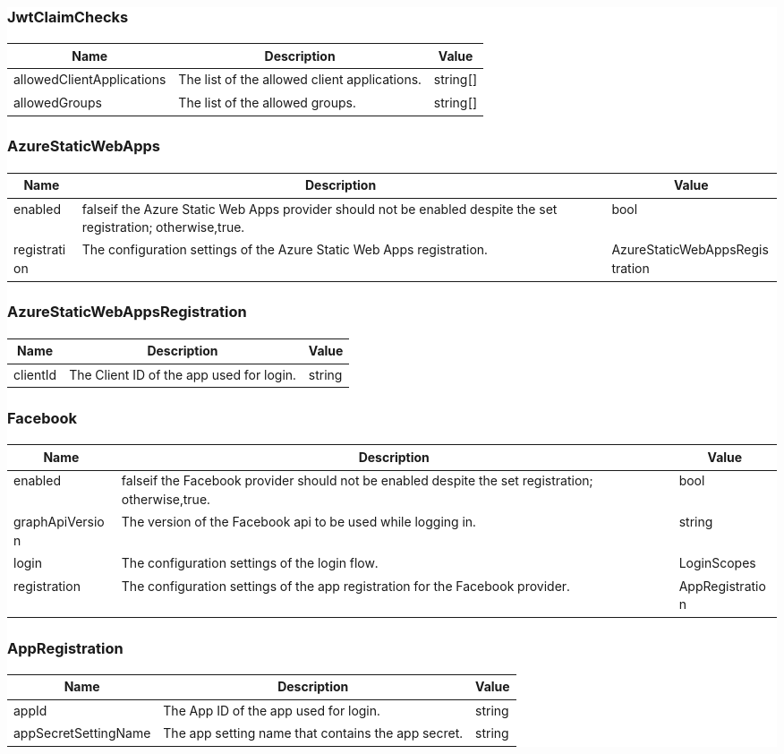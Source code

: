 
### JwtClaimChecks

| Name | Description | Value |
|-|-|-|
| allowedClientApplications | The list of the allowed client applications. | string[] |
| allowedGroups | The list of the allowed groups. | string[] |


### AzureStaticWebApps

| Name | Description | Value |
|-|-|-|
| enabled | falseif the Azure Static Web Apps provider should not be enabled despite the set registration; otherwise,true. | bool |
| registration | The configuration settings of the Azure Static Web Apps registration. | AzureStaticWebAppsRegistration |


### AzureStaticWebAppsRegistration

| Name | Description | Value |
|-|-|-|
| clientId | The Client ID of the app used for login. | string |


### Facebook

| Name | Description | Value |
|-|-|-|
| enabled | falseif the Facebook provider should not be enabled despite the set registration; otherwise,true. | bool |
| graphApiVersion | The version of the Facebook api to be used while logging in. | string |
| login | The configuration settings of the login flow. | LoginScopes |
| registration | The configuration settings of the app registration for the Facebook provider. | AppRegistration |


### AppRegistration

| Name | Description | Value |
|-|-|-|
| appId | The App ID of the app used for login. | string |
| appSecretSettingName | The app setting name that contains the app secret. | string |
